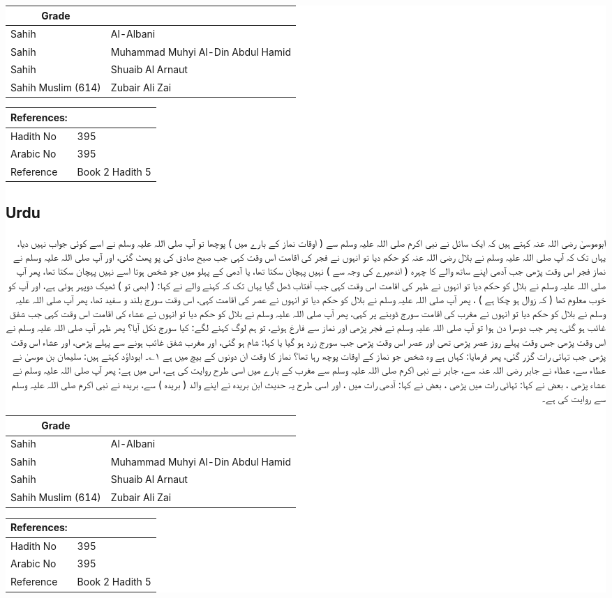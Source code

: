 <div style={{backgroundColor:'#f8f9fa',padding:20, marginBottom: 10}}><table> <thead> <tr> <th>Grade</th> <th></th> </tr> </thead> <tbody> <tr><td>Sahih</td><td>Al-Albani</td></tr><tr><td>Sahih</td><td>Muhammad Muhyi Al-Din Abdul Hamid</td></tr><tr><td>Sahih</td><td>Shuaib Al Arnaut</td></tr><tr><td>Sahih Muslim (614)</td><td>Zubair Ali Zai</td></tr></tbody></table><table> <thead> <tr> <th>References:</th> <th></th> </tr> </thead> <tbody><tr><td>Hadith No</td><td>395</td></tr><tr><td>Arabic No</td><td>395</td></tr><tr><td>Reference</td><td>Book 2 Hadith 5</td></tr></tbody></table></div>

## Urdu


<div dir="rtl" lang="ur" style={{fontSize:'larger',backgroundColor:'#f8f9fa',padding:20}}>
ابوموسیٰ رضی اللہ عنہ کہتے ہیں کہ ایک سائل نے نبی اکرم صلی اللہ علیہ وسلم سے ( اوقات نماز کے بارے میں ) پوچھا تو آپ صلی اللہ علیہ وسلم نے اسے کوئی جواب نہیں دیا، یہاں تک کہ آپ صلی اللہ علیہ وسلم نے بلال رضی اللہ عنہ کو حکم دیا تو انہوں نے فجر کی اقامت اس وقت کہی جب صبح صادق کی پو پھٹ گئی، اور آپ صلی اللہ علیہ وسلم نے نماز فجر اس وقت پڑھی جب آدمی اپنے ساتھ والے کا چہرہ ( اندھیرے کی وجہ سے ) نہیں پہچان سکتا تھا، یا آدمی کے پہلو میں جو شخص ہوتا اسے نہیں پہچان سکتا تھا، پھر آپ صلی اللہ علیہ وسلم نے بلال کو حکم دیا تو انہوں نے ظہر کی اقامت اس وقت کہی جب آفتاب ڈھل گیا یہاں تک کہ کہنے والے نے کہا: ( ابھی تو ) ٹھیک دوپہر ہوئی ہے، اور آپ کو خوب معلوم تھا ( کہ زوال ہو چکا ہے ) ، پھر آپ صلی اللہ علیہ وسلم نے بلال کو حکم دیا تو انہوں نے عصر کی اقامت کہی، اس وقت سورج بلند و سفید تھا، پھر آپ صلی اللہ علیہ وسلم نے بلال کو حکم دیا تو انہوں نے مغرب کی اقامت سورج ڈوبنے پر کہی، پھر آپ صلی اللہ علیہ وسلم نے بلال کو حکم دیا تو انہوں نے عشاء کی اقامت اس وقت کہی جب شفق غائب ہو گئی، پھر جب دوسرا دن ہوا تو آپ صلی اللہ علیہ وسلم نے فجر پڑھی اور نماز سے فارغ ہوئے، تو ہم لوگ کہنے لگے: کیا سورج نکل آیا؟ پھر ظہر آپ صلی اللہ علیہ وسلم نے اس وقت پڑھی جس وقت پہلے روز عصر پڑھی تھی اور عصر اس وقت پڑھی جب سورج زرد ہو گیا یا کہا: شام ہو گئی، اور مغرب شفق غائب ہونے سے پہلے پڑھی، اور عشاء اس وقت پڑھی جب تہائی رات گزر گئی، پھر فرمایا: کہاں ہے وہ شخص جو نماز کے اوقات پوچھ رہا تھا؟ نماز کا وقت ان دونوں کے بیچ میں ہے ۱؎۔ ابوداؤد کہتے ہیں: سلیمان بن موسیٰ نے عطاء سے، عطاء نے جابر رضی اللہ عنہ سے، جابر نے نبی اکرم صلی اللہ علیہ وسلم سے مغرب کے بارے میں اسی طرح روایت کی ہے، اس میں ہے: پھر آپ صلی اللہ علیہ وسلم نے عشاء پڑھی ، بعض نے کہا: تہائی رات میں پڑھی ، بعض نے کہا: آدھی رات میں ، اور اسی طرح یہ حدیث ابن بریدہ نے اپنے والد ( بریدہ ) سے، بریدہ نے نبی اکرم صلی اللہ علیہ وسلم سے روایت کی ہے۔
</div>
<div style={{backgroundColor:'#f8f9fa',padding:20, marginBottom: 10}}><table> <thead> <tr> <th>Grade</th> <th></th> </tr> </thead> <tbody> <tr><td>Sahih</td><td>Al-Albani</td></tr><tr><td>Sahih</td><td>Muhammad Muhyi Al-Din Abdul Hamid</td></tr><tr><td>Sahih</td><td>Shuaib Al Arnaut</td></tr><tr><td>Sahih Muslim (614)</td><td>Zubair Ali Zai</td></tr></tbody></table><table> <thead> <tr> <th>References:</th> <th></th> </tr> </thead> <tbody><tr><td>Hadith No</td><td>395</td></tr><tr><td>Arabic No</td><td>395</td></tr><tr><td>Reference</td><td>Book 2 Hadith 5</td></tr></tbody></table></div>